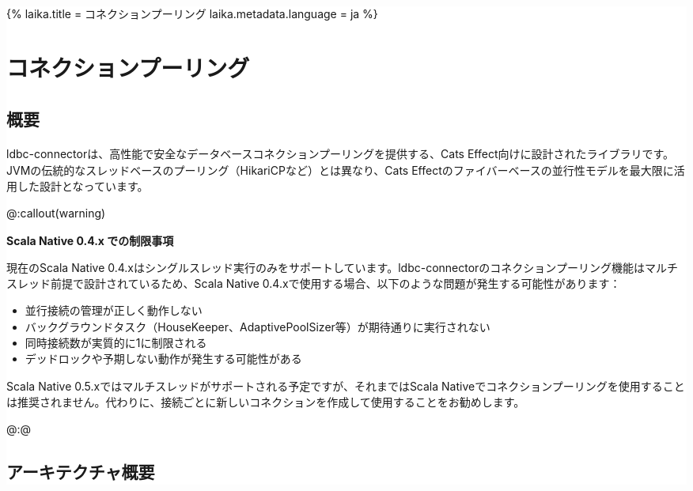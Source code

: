 {%
laika.title = コネクションプーリング
laika.metadata.language = ja
%}

# コネクションプーリング

## 概要

ldbc-connectorは、高性能で安全なデータベースコネクションプーリングを提供する、Cats Effect向けに設計されたライブラリです。JVMの伝統的なスレッドベースのプーリング（HikariCPなど）とは異なり、Cats Effectのファイバーベースの並行性モデルを最大限に活用した設計となっています。

@:callout(warning)

**Scala Native 0.4.x での制限事項**

現在のScala Native 0.4.xはシングルスレッド実行のみをサポートしています。ldbc-connectorのコネクションプーリング機能はマルチスレッド前提で設計されているため、Scala Native 0.4.xで使用する場合、以下のような問題が発生する可能性があります：

- 並行接続の管理が正しく動作しない
- バックグラウンドタスク（HouseKeeper、AdaptivePoolSizer等）が期待通りに実行されない
- 同時接続数が実質的に1に制限される
- デッドロックや予期しない動作が発生する可能性がある

Scala Native 0.5.xではマルチスレッドがサポートされる予定ですが、それまではScala Nativeでコネクションプーリングを使用することは推奨されません。代わりに、接続ごとに新しいコネクションを作成して使用することをお勧めします。

@:@

## アーキテクチャ概要
